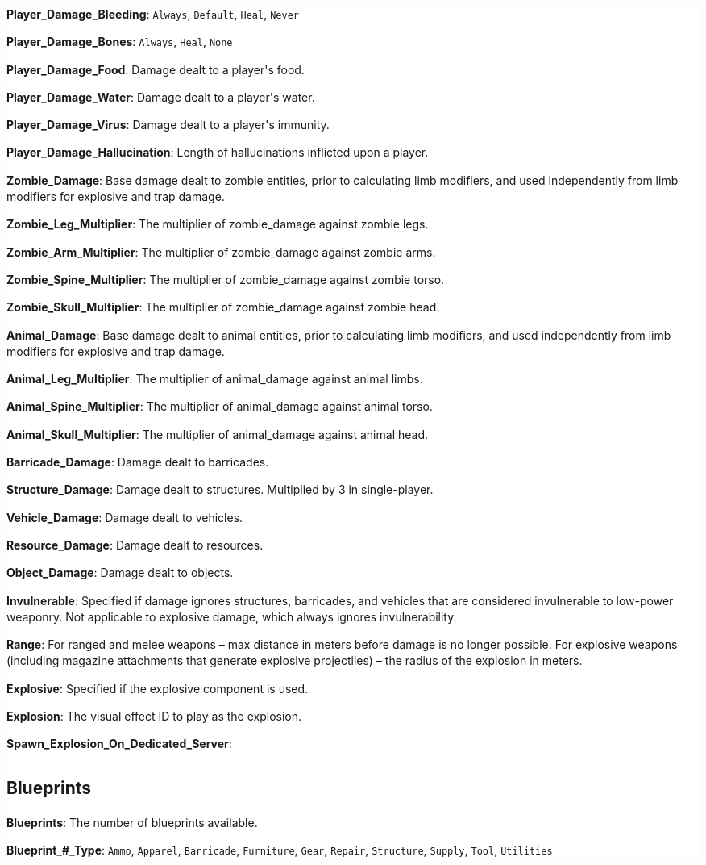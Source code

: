 __Player_Damage_Bleeding__: `Always`, `Default`, `Heal`, `Never`

__Player_Damage_Bones__: `Always`, `Heal`, `None`

__Player_Damage_Food__: Damage dealt to a player's food.

__Player_Damage_Water__: Damage dealt to a player's water.

__Player_Damage_Virus__: Damage dealt to a player's immunity.

__Player_Damage_Hallucination__: Length of hallucinations inflicted upon a player.

__Zombie_Damage__: Base damage dealt to zombie entities, prior to calculating limb modifiers, and used independently from limb modifiers for explosive and trap damage.

__Zombie_Leg_Multiplier__: The multiplier of zombie_damage against zombie legs.

__Zombie_Arm_Multiplier__: The multiplier of zombie_damage against zombie arms.

__Zombie_Spine_Multiplier__: The multiplier of zombie_damage against zombie torso.

__Zombie_Skull_Multiplier__: The multiplier of zombie_damage against zombie head.

__Animal_Damage__: Base damage dealt to animal entities, prior to calculating limb modifiers, and used independently from limb modifiers for explosive and trap damage.

__Animal_Leg_Multiplier__: The multiplier of animal_damage against animal limbs.

__Animal_Spine_Multiplier__: The multiplier of animal_damage against animal torso.

__Animal_Skull_Multiplier__: The multiplier of animal_damage against animal head.

__Barricade_Damage__: Damage dealt to barricades.

__Structure_Damage__: Damage dealt to structures. Multiplied by 3 in single-player.

__Vehicle_Damage__: Damage dealt to vehicles.

__Resource_Damage__: Damage dealt to resources.

__Object_Damage__: Damage dealt to objects.

__Invulnerable__: Specified if damage ignores structures, barricades, and vehicles that are considered invulnerable to low-power weaponry. Not applicable to explosive damage, which always ignores invulnerability.

__Range__: For ranged and melee weapons – max distance in meters before damage is no longer possible. For explosive weapons (including magazine attachments that generate explosive projectiles) – the radius of the explosion in meters.

__Explosive__: Specified if the explosive component is used.

__Explosion__: The visual effect ID to play as the explosion.

__Spawn_Explosion_On_Dedicated_Server__:

Blueprints
----------

__Blueprints__: The number of blueprints available.

__Blueprint\_#\_Type__: `Ammo`, `Apparel`, `Barricade`, `Furniture`, `Gear`, `Repair`, `Structure`, `Supply`, `Tool`, `Utilities`
